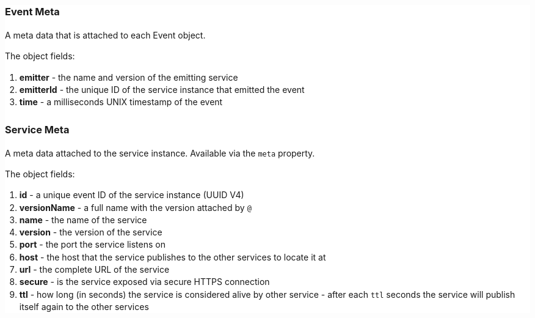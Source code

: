 ### Event Meta

A meta data that is attached to each Event object.

The object fields:

1. **emitter** - the name and version of the emitting service
2. **emitterId** - the unique ID of the service instance that emitted the event
3. **time** - a milliseconds UNIX timestamp of the event

### Service Meta

A meta data attached to the service instance. Available via the `meta` property.

The object fields:

1. **id** - a unique event ID of the service instance (UUID V4)
2. **versionName** - a full name with the version attached by `@`
3. **name** - the name of the service
4. **version** - the version of the service
5. **port** - the port the service listens on
6. **host** - the host that the service publishes to the other services to locate it at
7. **url** - the complete URL of the service
8. **secure** - is the service exposed via secure HTTPS connection
9. **ttl** - how long (in seconds) the service is considered alive by other service - after each `ttl` seconds the service will publish itself again to the other services

